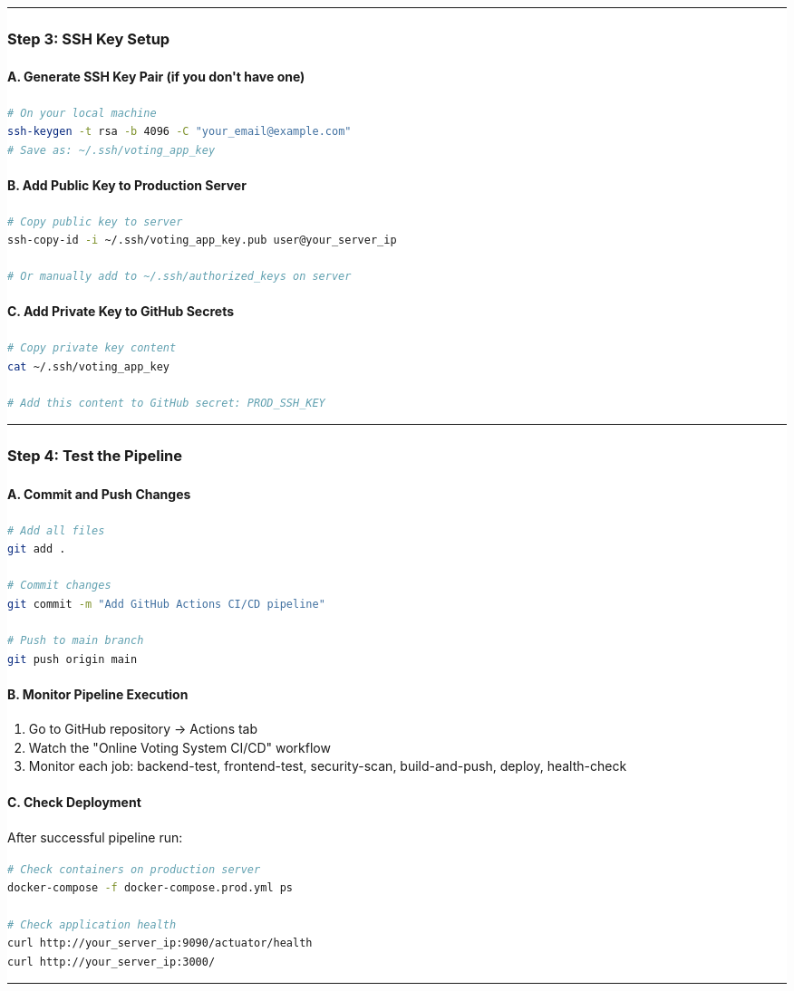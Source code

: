 ```bash
```

---

### **Step 3: SSH Key Setup**

#### **A. Generate SSH Key Pair (if you don't have one)**
```bash
# On your local machine
ssh-keygen -t rsa -b 4096 -C "your_email@example.com"
# Save as: ~/.ssh/voting_app_key
```

#### **B. Add Public Key to Production Server**
```bash
# Copy public key to server
ssh-copy-id -i ~/.ssh/voting_app_key.pub user@your_server_ip

# Or manually add to ~/.ssh/authorized_keys on server
```

#### **C. Add Private Key to GitHub Secrets**
```bash
# Copy private key content
cat ~/.ssh/voting_app_key

# Add this content to GitHub secret: PROD_SSH_KEY
```

---

### **Step 4: Test the Pipeline**

#### **A. Commit and Push Changes**
```bash
# Add all files
git add .

# Commit changes
git commit -m "Add GitHub Actions CI/CD pipeline"

# Push to main branch
git push origin main
```

#### **B. Monitor Pipeline Execution**
1. Go to GitHub repository → Actions tab
2. Watch the "Online Voting System CI/CD" workflow
3. Monitor each job: backend-test, frontend-test, security-scan, build-and-push, deploy, health-check

#### **C. Check Deployment**
After successful pipeline run:
```bash
# Check containers on production server
docker-compose -f docker-compose.prod.yml ps

# Check application health
curl http://your_server_ip:9090/actuator/health
curl http://your_server_ip:3000/
```

---